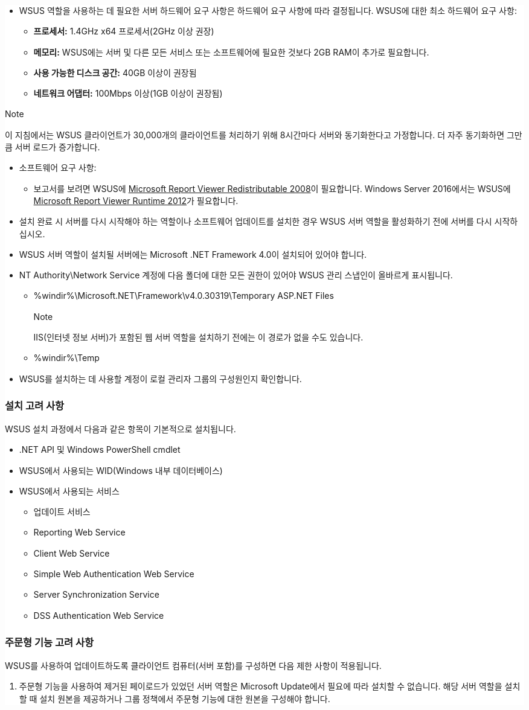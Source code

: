 -   WSUS 역할을 사용하는 데 필요한 서버 하드웨어 요구 사항은 하드웨어 요구 사항에 따라 결정됩니다. WSUS에 대한 최소 하드웨어 요구 사항:

    -   **프로세서:** 1.4GHz x64 프로세서(2GHz 이상 권장)

    -   **메모리:** WSUS에는 서버 및 다른 모든 서비스 또는 소프트웨어에 필요한 것보다 2GB RAM이 추가로 필요합니다.

    -   **사용 가능한 디스크 공간:** 40GB 이상이 권장됨

    -   **네트워크 어댑터:** 100Mbps 이상(1GB 이상이 권장됨)

> [!NOTE] 
> 이 지침에서는 WSUS 클라이언트가 30,000개의 클라이언트를 처리하기 위해 8시간마다 서버와 동기화한다고 가정합니다. 더 자주 동기화하면 그만큼 서버 로드가 증가합니다.  

-   소프트웨어 요구 사항:

    -   보고서를 보려면 WSUS에 [Microsoft Report Viewer Redistributable 2008](https://www.microsoft.com/download/details.aspx?id=6576)이 필요합니다. Windows Server 2016에서는 WSUS에 [Microsoft Report Viewer Runtime 2012](https://www.microsoft.com/download/details.aspx?id=35747)가 필요합니다.

-   설치 완료 시 서버를 다시 시작해야 하는 역할이나 소프트웨어 업데이트를 설치한 경우 WSUS 서버 역할을 활성화하기 전에 서버를 다시 시작하십시오.

-   WSUS 서버 역할이 설치될 서버에는 Microsoft .NET Framework 4.0이 설치되어 있어야 합니다.

-   NT Authority\Network Service 계정에 다음 폴더에 대한 모든 권한이 있어야 WSUS 관리 스냅인이 올바르게 표시됩니다.

    -   %windir%\Microsoft.NET\Framework\v4.0.30319\Temporary ASP.NET Files

        > [!NOTE]
        > IIS(인터넷 정보 서버)가 포함된 웹 서버 역할을 설치하기 전에는 이 경로가 없을 수도 있습니다.

    -   %windir%\Temp

-   WSUS를 설치하는 데 사용할 계정이 로컬 관리자 그룹의 구성원인지 확인합니다.

### <a name="installation-considerations"></a>설치 고려 사항

WSUS 설치 과정에서 다음과 같은 항목이 기본적으로 설치됩니다.

-   .NET API 및 Windows PowerShell cmdlet

-   WSUS에서 사용되는 WID(Windows 내부 데이터베이스)

-   WSUS에서 사용되는 서비스

    -   업데이트 서비스

    -   Reporting Web Service

    -   Client Web Service

    -   Simple Web Authentication Web Service

    -   Server Synchronization Service

    -   DSS Authentication Web Service

### <a name="features-on-demand-considerations"></a>주문형 기능 고려 사항

WSUS를 사용하여 업데이트하도록 클라이언트 컴퓨터(서버 포함)를 구성하면 다음 제한 사항이 적용됩니다.

1. 주문형 기능을 사용하여 제거된 페이로드가 있었던 서버 역할은 Microsoft Update에서 필요에 따라 설치할 수 없습니다. 해당 서버 역할을 설치할 때 설치 원본을 제공하거나 그룹 정책에서 주문형 기능에 대한 원본을 구성해야 합니다.

